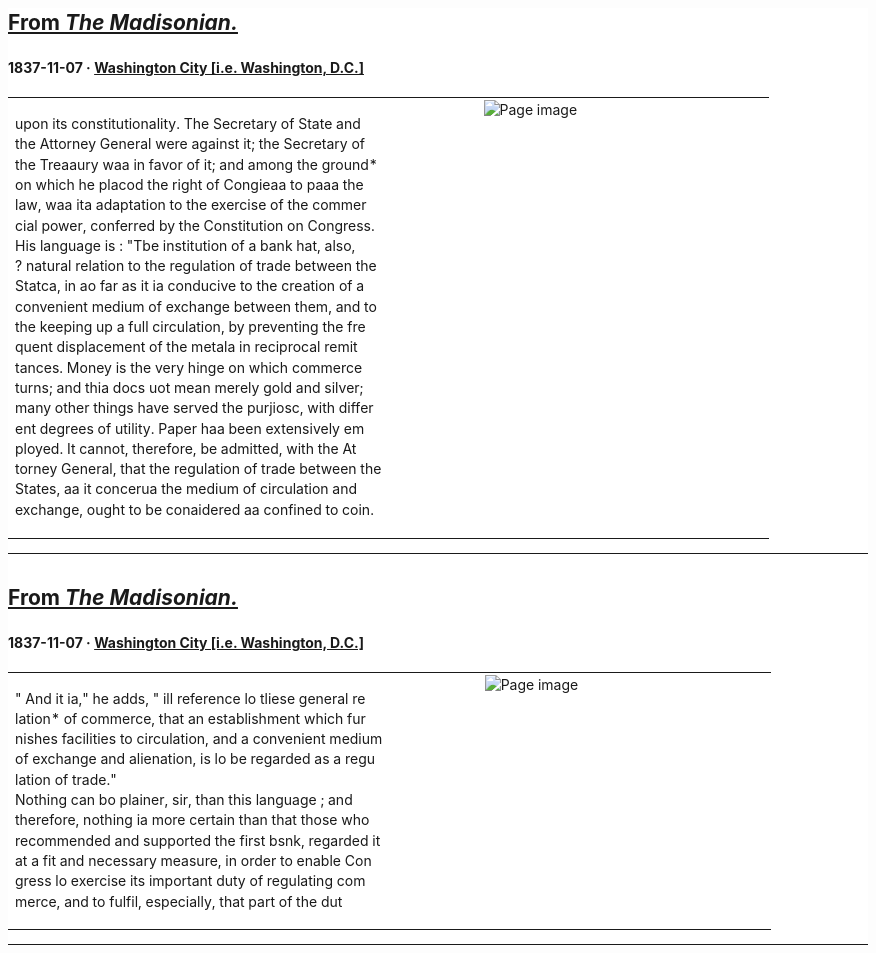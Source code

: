 
## [From _The Madisonian._](https://www.loc.gov/resource/sn82015015/1837-11-07/ed-1/?sp=2)

#### 1837-11-07 &middot; [Washington City [i.e. Washington, D.C.]](http://dbpedia.org/resource/Washington%2C_D.C.)

<table style="width: 100%;"><tr><td style="width: 50%">

  
upon its constitutionality. The Secretary of State and  
the Attorney General were against it; the Secretary of  
the Treaaury waa in favor of it; and among the ground*  
on which he placod the right of Congieaa to paaa the  
law, waa ita adaptation to the exercise of the commer­  
cial power, conferred by the Constitution on Congress.  
His language is : &quot;Tbe institution of a bank hat, also,  
? natural relation to the regulation of trade between the  
Statca, in ao far as it ia conducive to the creation of a  
convenient medium of exchange between them, and to  
the keeping up a full circulation, by preventing the fre­  
quent displacement of the metala in reciprocal remit­  
tances. Money is the very hinge on which commerce  
turns; and thia docs uot mean merely gold and silver;  
many other things have served the purjiosc, with differ­  
ent degrees of utility. Paper haa been extensively em­  
ployed. It cannot, therefore, be admitted, with the At­  
torney General, that the regulation of trade between the  
States, aa it concerua the medium of circulation and  
exchange, ought to be conaidered aa confined to coin.
</td><td style="width: 50%; max-height: 75%; margin: auto; display: block;">
<img alt="Page image" src="https://tile.loc.gov/image-services/iiif/service:ndnp:dlc:batch_dlc_alicanto_ver02:data:sn82015015:00415660960:1837110701:0129/pct:2.5311526479750777,11.214322575523004,15.637516688918558,9.662180937636457/!600,600/0/default.jpg"/>
</td>
</tr></table>

---

## [From _The Madisonian._](https://www.loc.gov/resource/sn82015015/1837-11-07/ed-1/?sp=2)

#### 1837-11-07 &middot; [Washington City [i.e. Washington, D.C.]](http://dbpedia.org/resource/Washington%2C_D.C.)

<table style="width: 100%;"><tr><td style="width: 50%">

  
&quot; And it ia,&quot; he adds, &quot; ill reference lo tliese general re­  
lation* of commerce, that an establishment which fur­  
nishes facilities to circulation, and a convenient medium  
of exchange and alienation, is lo be regarded as a regu­  
lation of trade.&quot;  
Nothing can bo plainer, sir, than this language ; and  
therefore, nothing ia more certain than that those who  
recommended and supported the first bsnk, regarded it  
at a fit and necessary measure, in order to enable Con­  
gress lo exercise its important duty of regulating com­  
merce, and to fulfil, especially, that part of the dut
</td><td style="width: 50%; max-height: 75%; margin: auto; display: block;">
<img alt="Page image" src="https://tile.loc.gov/image-services/iiif/service:ndnp:dlc:batch_dlc_alicanto_ver02:data:sn82015015:00415660960:1837110701:0129/pct:2.6424121050289275,20.56289944821563,15.631953716065865,5.394783851375491/!600,600/0/default.jpg"/>
</td>
</tr></table>

---